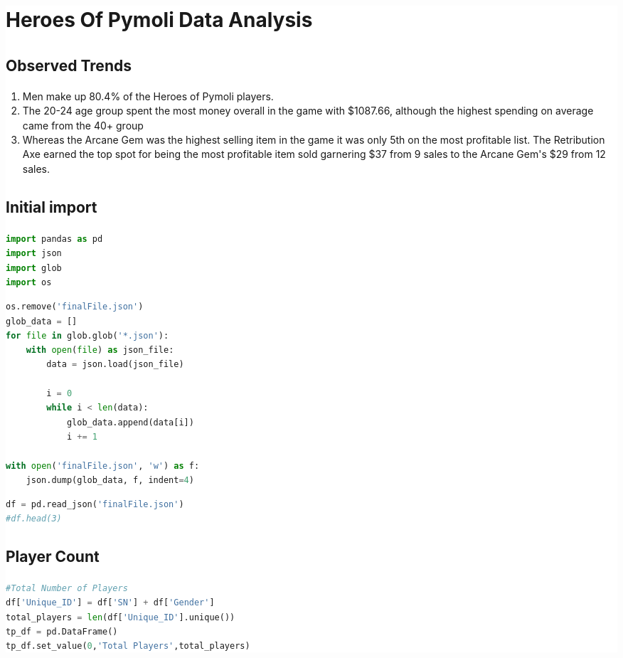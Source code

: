 
# Heroes Of Pymoli Data Analysis

## Observed Trends
1. Men make up 80.4% of the Heroes of Pymoli players.
2. The 20-24 age group spent the most money overall in the game with $1087.66, although the highest spending on average came from the 40+ group
3. Whereas the Arcane Gem was the highest selling item in the game it was only 5th on the most profitable list. The Retribution Axe earned the top spot for being the most profitable item sold garnering $37 from 9 sales to the Arcane Gem's $29 from 12 sales.  
## Initial import


```python
import pandas as pd
import json
import glob
import os
```


```python
os.remove('finalFile.json')
glob_data = []
for file in glob.glob('*.json'):
    with open(file) as json_file:
        data = json.load(json_file)

        i = 0
        while i < len(data):
            glob_data.append(data[i])
            i += 1

with open('finalFile.json', 'w') as f:
    json.dump(glob_data, f, indent=4)
```


```python
df = pd.read_json('finalFile.json')
#df.head(3)
```

## Player Count


```python
#Total Number of Players
df['Unique_ID'] = df['SN'] + df['Gender']
total_players = len(df['Unique_ID'].unique())
tp_df = pd.DataFrame()
tp_df.set_value(0,'Total Players',total_players)
```
